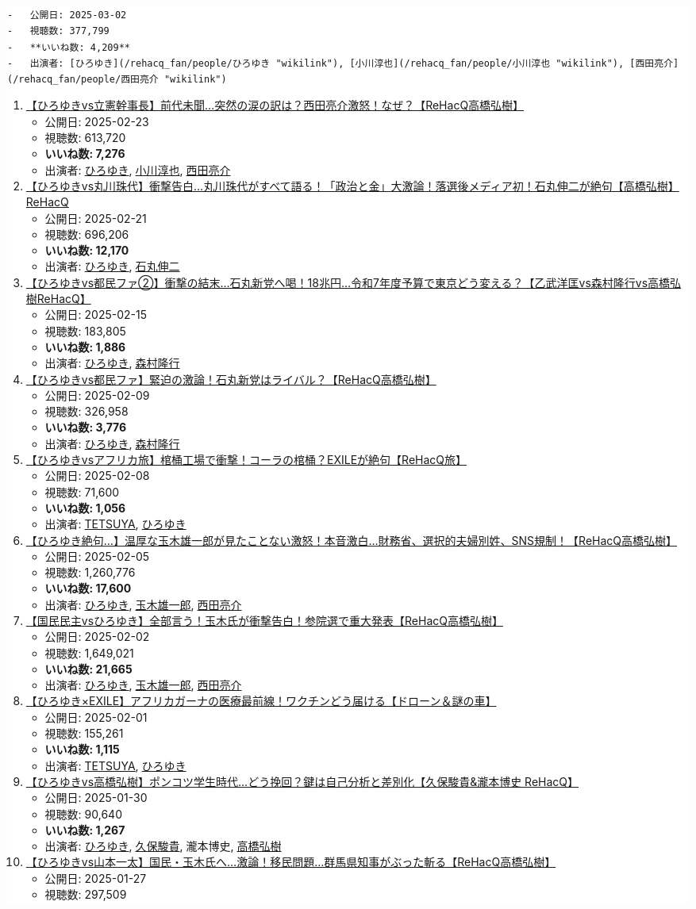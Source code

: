     -   公開日: 2025-03-02
    -   視聴数: 377,799
    -   **いいね数: 4,209**
    -   出演者: [ひろゆき](/rehacq_fan/people/ひろゆき "wikilink"), [小川淳也](/rehacq_fan/people/小川淳也 "wikilink"), [西田亮介](/rehacq_fan/people/西田亮介 "wikilink")
1.  [【ひろゆきvs立憲幹事長】前代未聞…突然の涙の訳は？西田亮介激怒！なぜ？【ReHacQ高橋弘樹】](https://www.youtube.com/watch?v=9cMw2lbGj80)
    -   公開日: 2025-02-23
    -   視聴数: 613,720
    -   **いいね数: 7,276**
    -   出演者: [ひろゆき](/rehacq_fan/people/ひろゆき "wikilink"), [小川淳也](/rehacq_fan/people/小川淳也 "wikilink"), [西田亮介](/rehacq_fan/people/西田亮介 "wikilink")
1.  [【ひろゆきvs丸川珠代】衝撃告白…丸川珠代がすべて語る！「政治と金」大激論！落選後メディア初！石丸伸二が絶句【高橋弘樹】ReHacQ](https://www.youtube.com/watch?v=8xEcdo-AfM8)
    -   公開日: 2025-02-21
    -   視聴数: 696,206
    -   **いいね数: 12,170**
    -   出演者: [ひろゆき](/rehacq_fan/people/ひろゆき "wikilink"), [石丸伸二](/rehacq_fan/people/石丸伸二 "wikilink")
1.  [【ひろゆきvs都民ファ②】衝撃の結末…石丸新党へ喝！18兆円…令和7年度予算で東京どう変える？【乙武洋匡vs森村隆行vs高橋弘樹ReHacQ】](https://www.youtube.com/watch?v=XD-HX6bKkUw)
    -   公開日: 2025-02-15
    -   視聴数: 183,805
    -   **いいね数: 1,886**
    -   出演者: [ひろゆき](/rehacq_fan/people/ひろゆき "wikilink"), [森村隆行](/rehacq_fan/people/森村隆行 "wikilink")
1.  [【ひろゆきvs都民ファ】緊迫の激論！石丸新党はライバル？【ReHacQ高橋弘樹】](https://www.youtube.com/watch?v=590WjJwHRno)
    -   公開日: 2025-02-09
    -   視聴数: 326,958
    -   **いいね数: 3,776**
    -   出演者: [ひろゆき](/rehacq_fan/people/ひろゆき "wikilink"), [森村隆行](/rehacq_fan/people/森村隆行 "wikilink")
1.  [【ひろゆきvsアフリカ旅】棺桶工場で衝撃！コーラの棺桶？EXILEが絶句【ReHacQ旅】](https://www.youtube.com/watch?v=WsXY3apN3BM)
    -   公開日: 2025-02-08
    -   視聴数: 71,600
    -   **いいね数: 1,056**
    -   出演者: [TETSUYA](/rehacq_fan/people/TETSUYA "wikilink"), [ひろゆき](/rehacq_fan/people/ひろゆき "wikilink")
1.  [【ひろゆき絶句…】温厚な玉木雄一郎が見たことない激怒！本音激白…財務省、選択的夫婦別姓、SNS規制！【ReHacQ高橋弘樹】](https://www.youtube.com/watch?v=v6K85s-g9Oc)
    -   公開日: 2025-02-05
    -   視聴数: 1,260,776
    -   **いいね数: 17,600**
    -   出演者: [ひろゆき](/rehacq_fan/people/ひろゆき "wikilink"), [玉木雄一郎](/rehacq_fan/people/玉木雄一郎 "wikilink"), [西田亮介](/rehacq_fan/people/西田亮介 "wikilink")
1.  [【国民民主vsひろゆき】全部言う！玉木氏が衝撃告白！参院選で重大発表【ReHacQ高橋弘樹】](https://www.youtube.com/watch?v=3WIDjkmg6xY)
    -   公開日: 2025-02-02
    -   視聴数: 1,649,021
    -   **いいね数: 21,665**
    -   出演者: [ひろゆき](/rehacq_fan/people/ひろゆき "wikilink"), [玉木雄一郎](/rehacq_fan/people/玉木雄一郎 "wikilink"), [西田亮介](/rehacq_fan/people/西田亮介 "wikilink")
1.  [【ひろゆき×EXILE】アフリカガーナの医療最前線！ワクチンどう届ける【ドローン＆謎の車】](https://www.youtube.com/watch?v=JQaEQQSnGT8)
    -   公開日: 2025-02-01
    -   視聴数: 155,261
    -   **いいね数: 1,115**
    -   出演者: [TETSUYA](/rehacq_fan/people/TETSUYA "wikilink"), [ひろゆき](/rehacq_fan/people/ひろゆき "wikilink")
1.  [【ひろゆきvs高橋弘樹】ポンコツ学生時代…どう挽回？鍵は自己分析と差別化【久保駿貴&瀧本博史 ReHacQ】](https://www.youtube.com/watch?v=j9glC3slF5Y)
    -   公開日: 2025-01-30
    -   視聴数: 90,640
    -   **いいね数: 1,267**
    -   出演者: [ひろゆき](/rehacq_fan/people/ひろゆき "wikilink"), [久保駿貴](/rehacq_fan/people/久保駿貴 "wikilink"), 瀧本博史, [高橋弘樹](/rehacq_fan/people/高橋弘樹 "wikilink")
1.  [【ひろゆきvs山本一太】国民・玉木氏へ…激論！移民問題…群馬県知事がぶった斬る【ReHacQ高橋弘樹】](https://www.youtube.com/watch?v=6QHrisIeGAM)
    -   公開日: 2025-01-27
    -   視聴数: 297,509